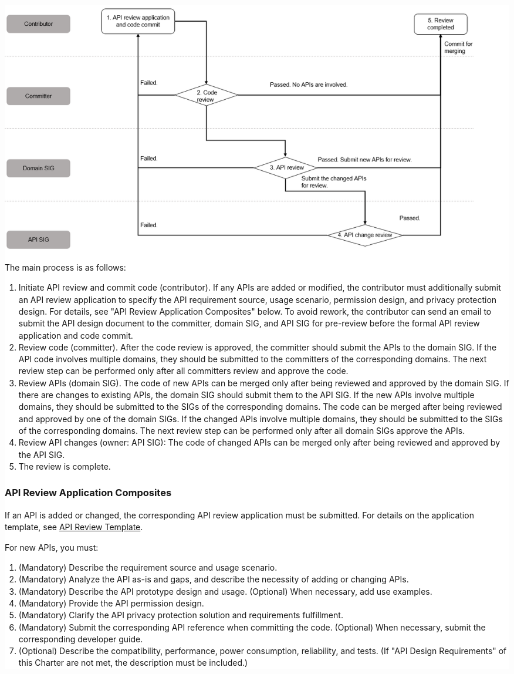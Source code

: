 <img src="figures/API-Workflow.png" width="800" />

The main process is as follows:

1. Initiate API review and commit code (contributor). If any APIs are added or modified, the contributor must additionally submit an API review application to specify the API requirement source, usage scenario, permission design, and privacy protection design. For details, see "API Review Application Composites" below. To avoid rework, the contributor can send an email to submit the API design document to the committer, domain SIG, and API SIG for pre-review before the formal API review application and code commit.
1. Review code (committer). After the code review is approved, the committer should submit the APIs to the domain SIG. If the API code involves multiple domains, they should be submitted to the committers of the corresponding domains. The next review step can be performed only after all committers review and approve the code.
1. Review APIs (domain SIG). The code of new APIs can be merged only after being reviewed and approved by the domain SIG. If there are changes to existing APIs, the domain SIG should submit them to the API SIG. If the new APIs involve multiple domains, they should be submitted to the SIGs of the corresponding domains. The code can be merged after being reviewed and approved by one of the domain SIGs. If the changed APIs involve multiple domains, they should be submitted to the SIGs of the corresponding domains. The next review step can be performed only after all domain SIGs approve the APIs.
1. Review API changes (owner: API SIG): The code of changed APIs can be merged only after being reviewed and approved by the API SIG.
1. The review is complete.

### API Review Application Composites

If an API is added or changed, the corresponding API review application must be submitted. For details on the application template, see [API Review Template](API-Review-Template.md).

For new APIs, you must:
1. (Mandatory) Describe the requirement source and usage scenario.
1. (Mandatory) Analyze the API as-is and gaps, and describe the necessity of adding or changing APIs.
1. (Mandatory) Describe the API prototype design and usage. (Optional) When necessary, add use examples.
1. (Mandatory) Provide the API permission design.
1. (Mandatory) Clarify the API privacy protection solution and requirements fulfillment.
1. (Mandatory) Submit the corresponding API reference when committing the code. (Optional) When necessary, submit the corresponding developer guide.
1. (Optional) Describe the compatibility, performance, power consumption, reliability, and tests. (If "API Design Requirements" of this Charter are not met, the description must be included.)
